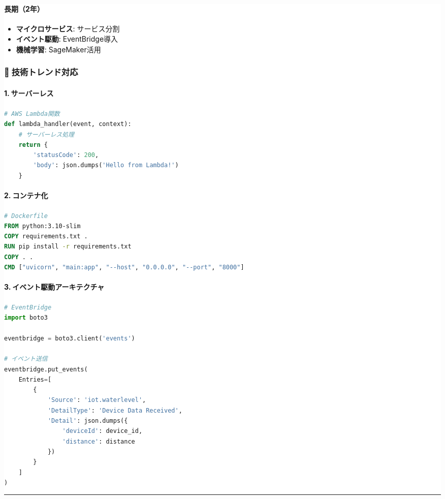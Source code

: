 #### **長期（2年）**
- **マイクロサービス**: サービス分割
- **イベント駆動**: EventBridge導入
- **機械学習**: SageMaker活用

### 🔮 **技術トレンド対応**

#### **1. サーバーレス**
```python
# AWS Lambda関数
def lambda_handler(event, context):
    # サーバーレス処理
    return {
        'statusCode': 200,
        'body': json.dumps('Hello from Lambda!')
    }
```

#### **2. コンテナ化**
```dockerfile
# Dockerfile
FROM python:3.10-slim
COPY requirements.txt .
RUN pip install -r requirements.txt
COPY . .
CMD ["uvicorn", "main:app", "--host", "0.0.0.0", "--port", "8000"]
```

#### **3. イベント駆動アーキテクチャ**
```python
# EventBridge
import boto3

eventbridge = boto3.client('events')

# イベント送信
eventbridge.put_events(
    Entries=[
        {
            'Source': 'iot.waterlevel',
            'DetailType': 'Device Data Received',
            'Detail': json.dumps({
                'deviceId': device_id,
                'distance': distance
            })
        }
    ]
)
```

---

